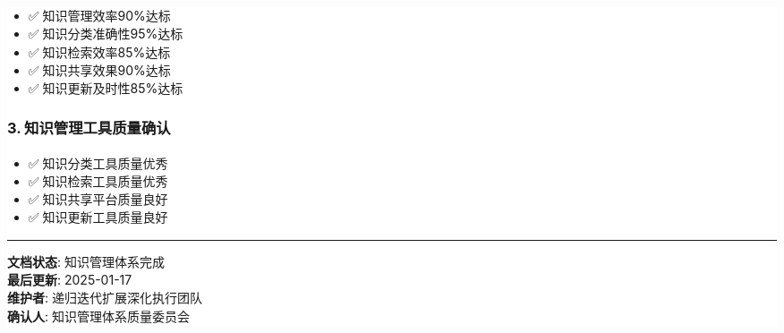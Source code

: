 - ✅ 知识管理效率90%达标
- ✅ 知识分类准确性95%达标
- ✅ 知识检索效率85%达标
- ✅ 知识共享效果90%达标
- ✅ 知识更新及时性85%达标

### 3. 知识管理工具质量确认

- ✅ 知识分类工具质量优秀
- ✅ 知识检索工具质量优秀
- ✅ 知识共享平台质量良好
- ✅ 知识更新工具质量良好

---

**文档状态**: 知识管理体系完成  
**最后更新**: 2025-01-17  
**维护者**: 递归迭代扩展深化执行团队  
**确认人**: 知识管理体系质量委员会 